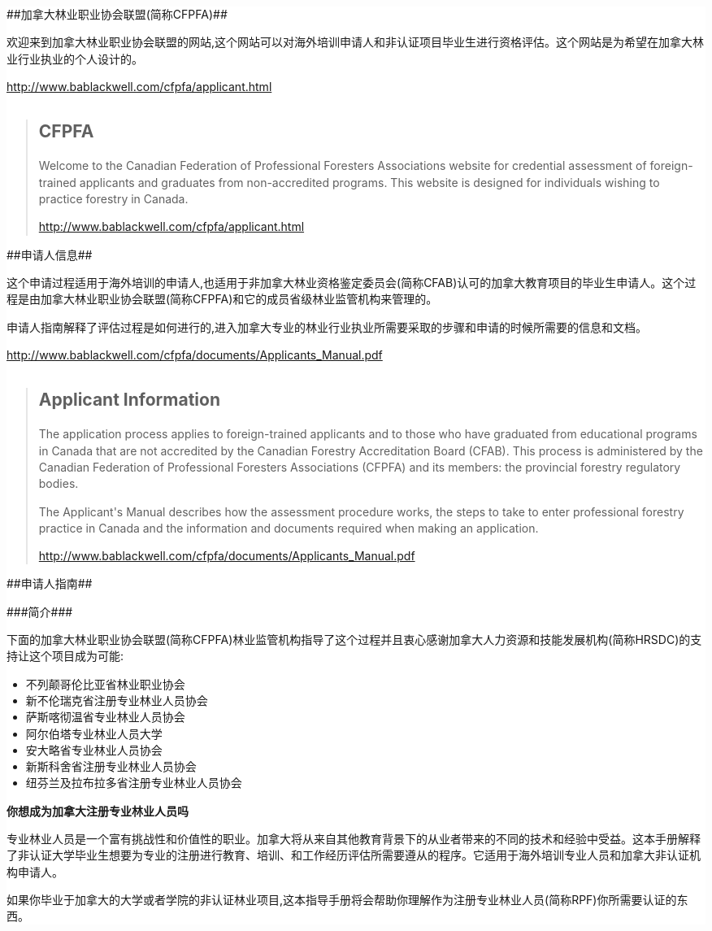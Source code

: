 ##加拿大林业职业协会联盟(简称CFPFA)##

欢迎来到加拿大林业职业协会联盟的网站,这个网站可以对海外培训申请人和非认证项目毕业生进行资格评估。这个网站是为希望在加拿大林业行业执业的个人设计的。

http://www.bablackwell.com/cfpfa/applicant.html

> ## CFPFA ##
> 
> Welcome to the Canadian Federation of Professional Foresters Associations website for credential assessment of foreign-trained applicants and graduates from non-accredited programs. This website is designed for individuals wishing to practice forestry in Canada.
> 
> 
> http://www.bablackwell.com/cfpfa/applicant.html

##申请人信息##

这个申请过程适用于海外培训的申请人,也适用于非加拿大林业资格鉴定委员会(简称CFAB)认可的加拿大教育项目的毕业生申请人。这个过程是由加拿大林业职业协会联盟(简称CFPFA)和它的成员省级林业监管机构来管理的。

申请人指南解释了评估过程是如何进行的,进入加拿大专业的林业行业执业所需要采取的步骤和申请的时候所需要的信息和文档。

http://www.bablackwell.com/cfpfa/documents/Applicants_Manual.pdf

> ## Applicant Information ##
> 
> The application process applies to foreign-trained applicants and to those who have graduated from educational programs in Canada that are not accredited by the Canadian Forestry Accreditation Board (CFAB). This process is administered by the Canadian Federation of Professional Foresters Associations (CFPFA) and its members: the provincial forestry regulatory bodies.
> 
> The Applicant's Manual describes how the assessment procedure works, the steps to take to enter professional forestry practice in Canada and the information and documents required when making an application.
> 
> http://www.bablackwell.com/cfpfa/documents/Applicants_Manual.pdf

##申请人指南##

###简介###

下面的加拿大林业职业协会联盟(简称CFPFA)林业监管机构指导了这个过程并且衷心感谢加拿大人力资源和技能发展机构(简称HRSDC)的支持让这个项目成为可能:

- 不列颠哥伦比亚省林业职业协会
- 新不伦瑞克省注册专业林业人员协会
- 萨斯喀彻温省专业林业人员协会
- 阿尔伯塔专业林业人员大学
- 安大略省专业林业人员协会
- 新斯科舍省注册专业林业人员协会
- 纽芬兰及拉布拉多省注册专业林业人员协会

**你想成为加拿大注册专业林业人员吗**

专业林业人员是一个富有挑战性和价值性的职业。加拿大将从来自其他教育背景下的从业者带来的不同的技术和经验中受益。这本手册解释了非认证大学毕业生想要为专业的注册进行教育、培训、和工作经历评估所需要遵从的程序。它适用于海外培训专业人员和加拿大非认证机构申请人。

如果你毕业于加拿大的大学或者学院的非认证林业项目,这本指导手册将会帮助你理解作为注册专业林业人员(简称RPF)你所需要认证的东西。
